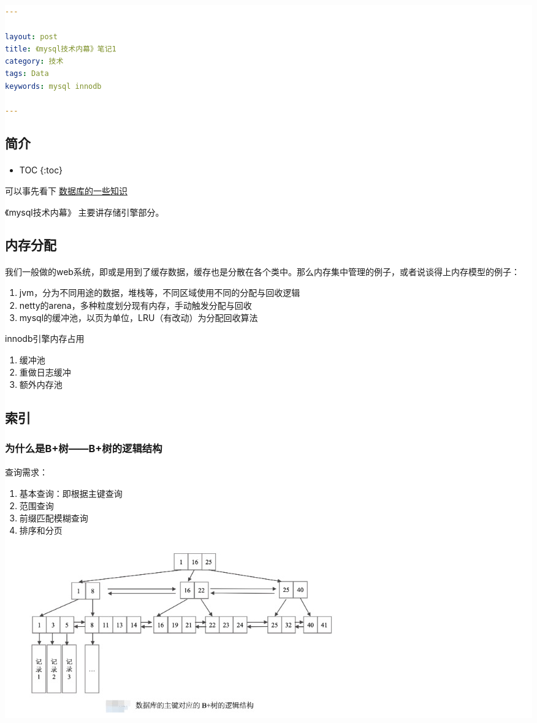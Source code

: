 ```yaml
---

layout: post
title: 《mysql技术内幕》笔记1
category: 技术
tags: Data
keywords: mysql innodb

---
```


## 简介

* TOC
{:toc}

可以事先看下 [数据库的一些知识](http://topsli.github.io/2016/09/21/db.html)

《mysql技术内幕》 主要讲存储引擎部分。

## 内存分配

我们一般做的web系统，即或是用到了缓存数据，缓存也是分散在各个类中。那么内存集中管理的例子，或者说谈得上内存模型的例子：

1. jvm，分为不同用途的数据，堆栈等，不同区域使用不同的分配与回收逻辑
2. netty的arena，多种粒度划分现有内存，手动触发分配与回收
3. mysql的缓冲池，以页为单位，LRU（有改动）为分配回收算法

innodb引擎内存占用

1. 缓冲池
2. 重做日志缓冲
3. 额外内存池

## 索引

### 为什么是B+树——B+树的逻辑结构

查询需求：

1. 基本查询：即根据主键查询
1. 范围查询
2. 前缀匹配模糊查询
3. 排序和分页


![](/public/upload/data/mysql_bplus_tree_logic_structure.jpg)
